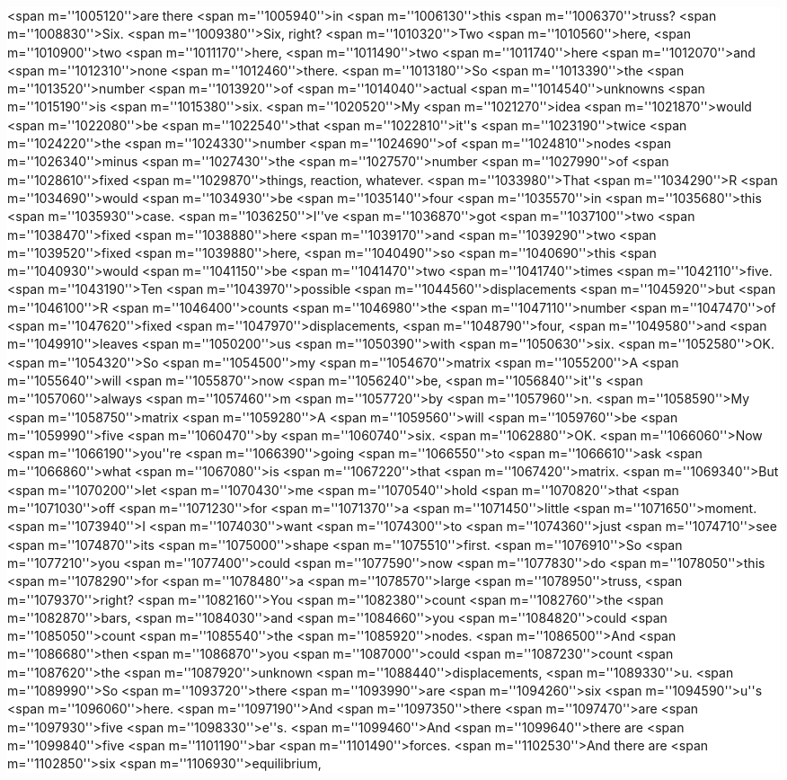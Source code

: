   <span m=''1005120''>are there</span> <span m=''1005940''>in</span> <span m=''1006130''>this</span>
  <span m=''1006370''>truss?</span> <span m=''1008830''>Six.</span> <span m=''1009380''>Six,
  right?</span> <span m=''1010320''>Two</span> <span m=''1010560''>here,</span> <span
  m=''1010900''>two</span> <span m=''1011170''>here,</span> <span m=''1011490''>two</span>
  <span m=''1011740''>here</span> <span m=''1012070''>and</span> <span m=''1012310''>none</span>
  <span m=''1012460''>there.</span> <span m=''1013180''>So</span> <span m=''1013390''>the</span>
  <span m=''1013520''>number</span> <span m=''1013920''>of</span> <span m=''1014040''>actual</span>
  <span m=''1014540''>unknowns</span> <span m=''1015190''>is</span> <span m=''1015380''>six.</span>
  <span m=''1020520''>My</span> <span m=''1021270''>idea</span> <span m=''1021870''>would</span>
  <span m=''1022080''>be</span> <span m=''1022540''>that</span> <span m=''1022810''>it''s</span>
  <span m=''1023190''>twice</span> <span m=''1024220''>the</span> <span m=''1024330''>number</span>
  <span m=''1024690''>of</span> <span m=''1024810''>nodes</span> <span m=''1026340''>minus</span>
  <span m=''1027430''>the</span> <span m=''1027570''>number</span> <span m=''1027990''>of</span>
  <span m=''1028610''>fixed</span> <span m=''1029870''>things, reaction, whatever.</span>
  <span m=''1033980''>That</span> <span m=''1034290''>R</span> <span m=''1034690''>would</span>
  <span m=''1034930''>be</span> <span m=''1035140''>four</span> <span m=''1035570''>in</span>
  <span m=''1035680''>this</span> <span m=''1035930''>case.</span> <span m=''1036250''>I''ve</span>
  <span m=''1036870''>got</span> <span m=''1037100''>two</span> <span m=''1038470''>fixed</span>
  <span m=''1038880''>here</span> <span m=''1039170''>and</span> <span m=''1039290''>two</span>
  <span m=''1039520''>fixed</span> <span m=''1039880''>here,</span> <span m=''1040490''>so</span>
  <span m=''1040690''>this</span> <span m=''1040930''>would</span> <span m=''1041150''>be</span>
  <span m=''1041470''>two</span> <span m=''1041740''>times</span> <span m=''1042110''>five.</span>
  <span m=''1043190''>Ten</span> <span m=''1043970''>possible</span> <span m=''1044560''>displacements</span>
  <span m=''1045920''>but</span> <span m=''1046100''>R</span> <span m=''1046400''>counts</span>
  <span m=''1046980''>the</span> <span m=''1047110''>number</span> <span m=''1047470''>of</span>
  <span m=''1047620''>fixed</span> <span m=''1047970''>displacements,</span> <span
  m=''1048790''>four,</span> <span m=''1049580''>and</span> <span m=''1049910''>leaves</span>
  <span m=''1050200''>us</span> <span m=''1050390''>with</span> <span m=''1050630''>six.</span>
  <span m=''1052580''>OK.</span> <span m=''1054320''>So</span> <span m=''1054500''>my</span>
  <span m=''1054670''>matrix</span> <span m=''1055200''>A</span> <span m=''1055640''>will</span>
  <span m=''1055870''>now</span> <span m=''1056240''>be,</span> <span m=''1056840''>it''s</span>
  <span m=''1057060''>always</span> <span m=''1057460''>m</span> <span m=''1057720''>by</span>
  <span m=''1057960''>n.</span> <span m=''1058590''>My</span> <span m=''1058750''>matrix</span>
  <span m=''1059280''>A</span> <span m=''1059560''>will</span> <span m=''1059760''>be</span>
  <span m=''1059990''>five</span> <span m=''1060470''>by</span> <span m=''1060740''>six.</span>
  <span m=''1062880''>OK.</span> <span m=''1066060''>Now</span> <span m=''1066190''>you''re</span>
  <span m=''1066390''>going</span> <span m=''1066550''>to</span> <span m=''1066610''>ask</span>
  <span m=''1066860''>what</span> <span m=''1067080''>is</span> <span m=''1067220''>that</span>
  <span m=''1067420''>matrix.</span> <span m=''1069340''>But</span> <span m=''1070200''>let</span>
  <span m=''1070430''>me</span> <span m=''1070540''>hold</span> <span m=''1070820''>that</span>
  <span m=''1071030''>off</span> <span m=''1071230''>for</span> <span m=''1071370''>a</span>
  <span m=''1071450''>little</span> <span m=''1071650''>moment.</span> <span m=''1073940''>I</span>
  <span m=''1074030''>want</span> <span m=''1074300''>to</span> <span m=''1074360''>just</span>
  <span m=''1074710''>see</span> <span m=''1074870''>its</span> <span m=''1075000''>shape</span>
  <span m=''1075510''>first.</span> <span m=''1076910''>So</span> <span m=''1077210''>you</span>
  <span m=''1077400''>could</span> <span m=''1077590''>now</span> <span m=''1077830''>do</span>
  <span m=''1078050''>this</span> <span m=''1078290''>for</span> <span m=''1078480''>a</span>
  <span m=''1078570''>large</span> <span m=''1078950''>truss,</span> <span m=''1079370''>right?</span>
  <span m=''1082160''>You</span> <span m=''1082380''>count</span> <span m=''1082760''>the</span>
  <span m=''1082870''>bars,</span> <span m=''1084030''>and</span> <span m=''1084660''>you</span>
  <span m=''1084820''>could</span> <span m=''1085050''>count</span> <span m=''1085540''>the</span>
  <span m=''1085920''>nodes.</span> <span m=''1086500''>And</span> <span m=''1086680''>then</span>
  <span m=''1086870''>you</span> <span m=''1087000''>could</span> <span m=''1087230''>count</span>
  <span m=''1087620''>the</span> <span m=''1087920''>unknown</span> <span m=''1088440''>displacements,</span>
  <span m=''1089330''>u.</span> <span m=''1089990''>So</span> <span m=''1093720''>there</span>
  <span m=''1093990''>are</span> <span m=''1094260''>six</span> <span m=''1094590''>u''s</span>
  <span m=''1096060''>here.</span> <span m=''1097190''>And</span> <span m=''1097350''>there</span>
  <span m=''1097470''>are</span> <span m=''1097930''>five</span> <span m=''1098330''>e''s.</span>
  <span m=''1099460''>And</span> <span m=''1099640''>there are</span> <span m=''1099840''>five</span>
  <span m=''1101190''>bar</span> <span m=''1101490''>forces.</span> <span m=''1102530''>And
  there are</span> <span m=''1102850''>six</span> <span m=''1106930''>equilibrium,</span>